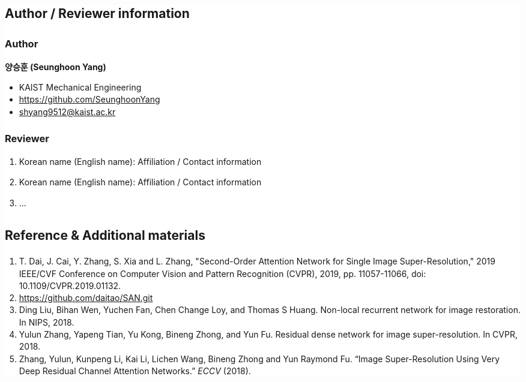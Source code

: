 
## Author / Reviewer information

### Author

**양승훈 \(Seunghoon Yang\)** 

* KAIST Mechanical Engineering
* https://github.com/SeunghoonYang
* shyang9512@kaist.ac.kr

### Reviewer

1. Korean name (English name): Affiliation / Contact information

2. Korean name (English name): Affiliation / Contact information

3. ...

   

## Reference & Additional materials

1. T. Dai, J. Cai, Y. Zhang, S. Xia and L. Zhang, "Second-Order Attention Network for Single Image Super-Resolution," 2019 IEEE/CVF Conference on Computer Vision and Pattern Recognition (CVPR), 2019, pp. 11057-11066, doi: 10.1109/CVPR.2019.01132.
2. https://github.com/daitao/SAN.git
3. Ding Liu, Bihan Wen, Yuchen Fan, Chen Change Loy, and Thomas S Huang. Non-local recurrent network for image restoration. In NIPS, 2018.
4.  Yulun Zhang, Yapeng Tian, Yu Kong, Bineng Zhong, and Yun Fu. Residual dense network for image super-resolution. In CVPR, 2018.
5. Zhang, Yulun, Kunpeng Li, Kai Li, Lichen Wang, Bineng Zhong and Yun Raymond Fu. “Image Super-Resolution Using Very Deep Residual Channel Attention Networks.” *ECCV* (2018).
